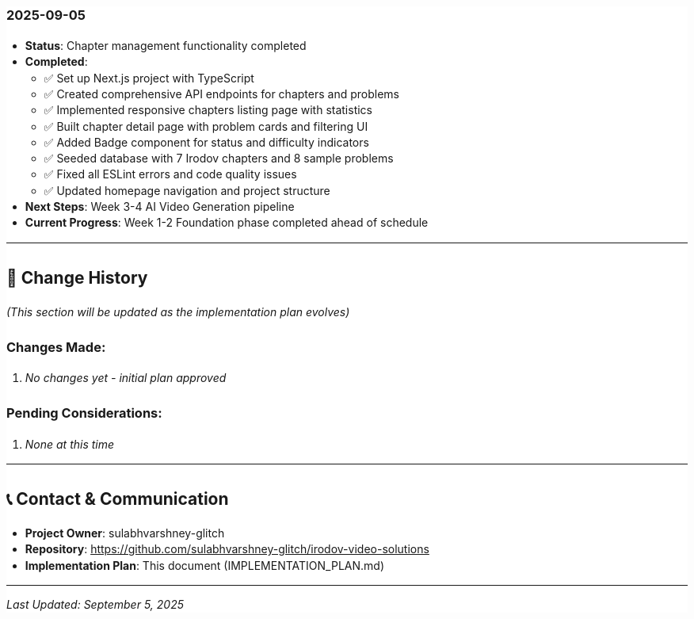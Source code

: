 ### 2025-09-05
- **Status**: Chapter management functionality completed
- **Completed**: 
  - ✅ Set up Next.js project with TypeScript
  - ✅ Created comprehensive API endpoints for chapters and problems
  - ✅ Implemented responsive chapters listing page with statistics
  - ✅ Built chapter detail page with problem cards and filtering UI
  - ✅ Added Badge component for status and difficulty indicators
  - ✅ Seeded database with 7 Irodov chapters and 8 sample problems
  - ✅ Fixed all ESLint errors and code quality issues
  - ✅ Updated homepage navigation and project structure
- **Next Steps**: Week 3-4 AI Video Generation pipeline
- **Current Progress**: Week 1-2 Foundation phase completed ahead of schedule

---

## 🔄 Change History

*(This section will be updated as the implementation plan evolves)*

### Changes Made:
1. *No changes yet - initial plan approved*

### Pending Considerations:
1. *None at this time*

---

## 📞 Contact & Communication

- **Project Owner**: sulabhvarshney-glitch
- **Repository**: https://github.com/sulabhvarshney-glitch/irodov-video-solutions
- **Implementation Plan**: This document (IMPLEMENTATION_PLAN.md)

---

*Last Updated: September 5, 2025*
